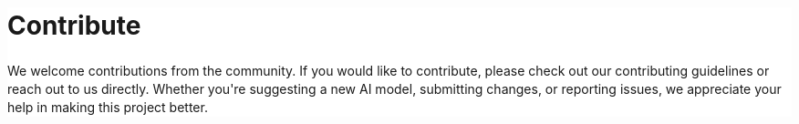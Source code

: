 # Contribute
We welcome contributions from the community. If you would like to contribute, please check out our contributing guidelines or reach out to us directly. Whether you're suggesting a new AI model, submitting changes, or reporting issues, we appreciate your help in making this project better.
